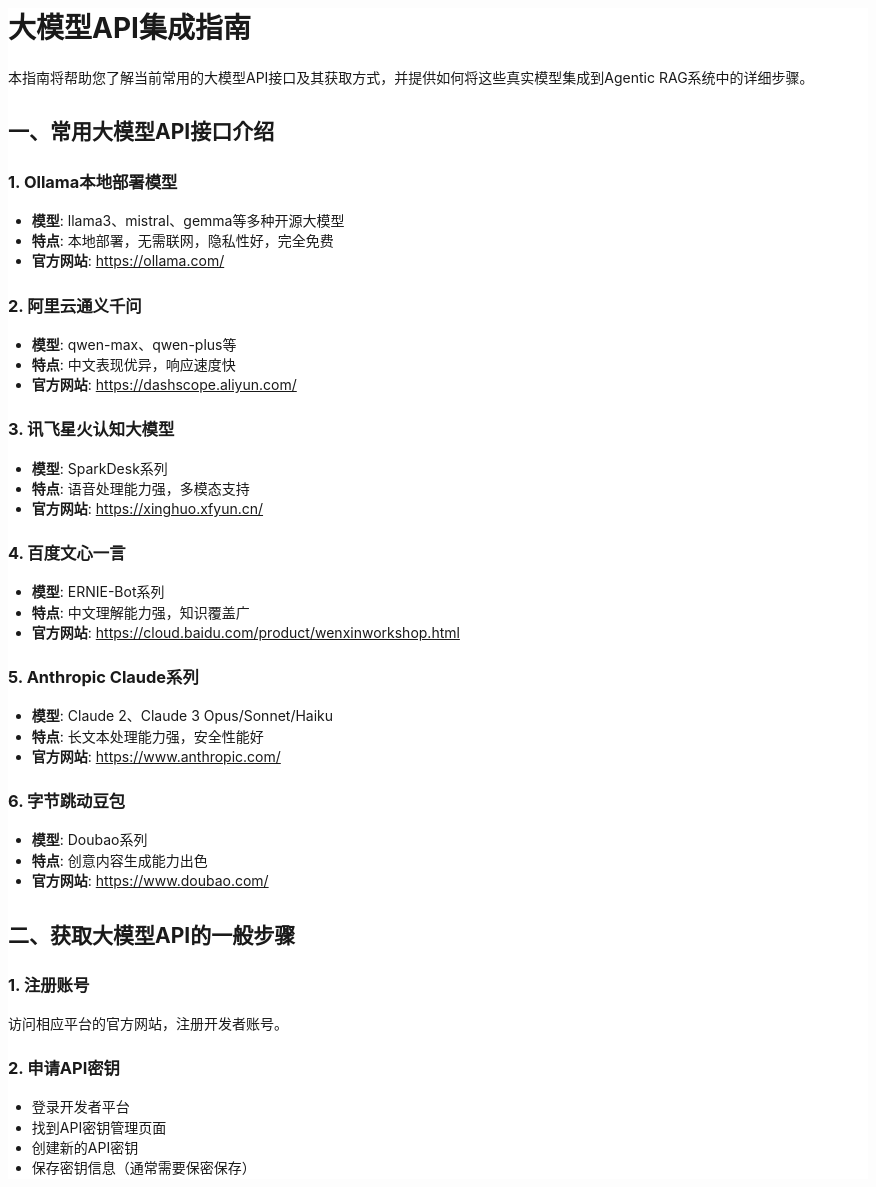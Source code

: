 # 大模型API集成指南

本指南将帮助您了解当前常用的大模型API接口及其获取方式，并提供如何将这些真实模型集成到Agentic RAG系统中的详细步骤。

## 一、常用大模型API接口介绍

### 1. Ollama本地部署模型
- **模型**: llama3、mistral、gemma等多种开源大模型
- **特点**: 本地部署，无需联网，隐私性好，完全免费
- **官方网站**: https://ollama.com/

### 2. 阿里云通义千问
- **模型**: qwen-max、qwen-plus等
- **特点**: 中文表现优异，响应速度快
- **官方网站**: https://dashscope.aliyun.com/

### 3. 讯飞星火认知大模型
- **模型**: SparkDesk系列
- **特点**: 语音处理能力强，多模态支持
- **官方网站**: https://xinghuo.xfyun.cn/

### 4. 百度文心一言
- **模型**: ERNIE-Bot系列
- **特点**: 中文理解能力强，知识覆盖广
- **官方网站**: https://cloud.baidu.com/product/wenxinworkshop.html

### 5. Anthropic Claude系列
- **模型**: Claude 2、Claude 3 Opus/Sonnet/Haiku
- **特点**: 长文本处理能力强，安全性能好
- **官方网站**: https://www.anthropic.com/

### 6. 字节跳动豆包
- **模型**: Doubao系列
- **特点**: 创意内容生成能力出色
- **官方网站**: https://www.doubao.com/

## 二、获取大模型API的一般步骤

### 1. 注册账号
访问相应平台的官方网站，注册开发者账号。

### 2. 申请API密钥
- 登录开发者平台
- 找到API密钥管理页面
- 创建新的API密钥
- 保存密钥信息（通常需要保密保存）
